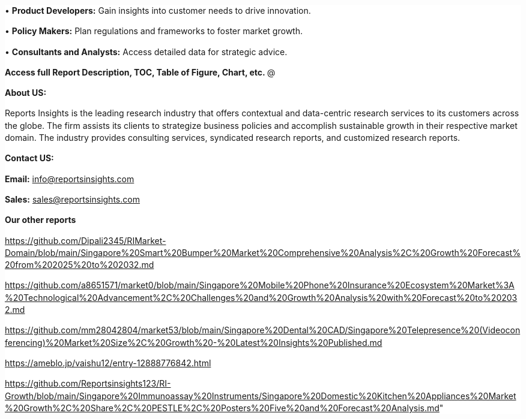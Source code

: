 • <strong>Product Developers:</strong> Gain insights into customer needs to drive innovation.

• <strong>Policy Makers:</strong> Plan regulations and frameworks to foster market growth.

• <strong>Consultants and Analysts:</strong> Access detailed data for strategic advice.
</ul>
<strong>Access full Report Description, TOC, Table of Figure, Chart, etc. </strong>@  <a href= style=color:#0000ff;></a></font>

<strong><strong>About US</strong>:</strong>

Reports Insights is the leading research industry that offers contextual and data-centric research services to its customers across the globe. The firm assists its clients to strategize business policies and accomplish sustainable growth in their respective market domain. The industry provides consulting services, syndicated research reports, and customized research reports.

<strong>Contact US:</strong>

<p class=""""><b>Email:</b> <a href=mailto:info@reportsinsights.com>info@reportsinsights.com</a></p>
<p class=""""><b>Sales:</b> <a href=mailto:sales@reportsinsights.com>sales@reportsinsights.com</a></p>

<strong>Our other reports</strong>

<a href=https://github.com/Dipali2345/RIMarket-Domain/blob/main/Singapore%20Smart%20Bumper%20Market%20Comprehensive%20Analysis%2C%20Growth%20Forecast%20from%202025%20to%202032.md>https://github.com/Dipali2345/RIMarket-Domain/blob/main/Singapore%20Smart%20Bumper%20Market%20Comprehensive%20Analysis%2C%20Growth%20Forecast%20from%202025%20to%202032.md</a>

<a href=https://github.com/a8651571/market0/blob/main/Singapore%20Mobile%20Phone%20Insurance%20Ecosystem%20Market%3A%20Technological%20Advancement%2C%20Challenges%20and%20Growth%20Analysis%20with%20Forecast%20to%202032.md>https://github.com/a8651571/market0/blob/main/Singapore%20Mobile%20Phone%20Insurance%20Ecosystem%20Market%3A%20Technological%20Advancement%2C%20Challenges%20and%20Growth%20Analysis%20with%20Forecast%20to%202032.md</a>

<a href=https://github.com/mm28042804/market53/blob/main/Singapore%20Dental%20CAD/Singapore%20Telepresence%20(Videoconferencing)%20Market%20Size%2C%20Growth%20-%20Latest%20Insights%20Published.md>https://github.com/mm28042804/market53/blob/main/Singapore%20Dental%20CAD/Singapore%20Telepresence%20(Videoconferencing)%20Market%20Size%2C%20Growth%20-%20Latest%20Insights%20Published.md</a>

<a href=https://ameblo.jp/vaishu12/entry-12888776842.html>https://ameblo.jp/vaishu12/entry-12888776842.html</a>

<a href=https://github.com/Reportsinsights123/RI-Growth/blob/main/Singapore%20Immunoassay%20Instruments/Singapore%20Domestic%20Kitchen%20Appliances%20Market%20Growth%2C%20Share%2C%20PESTLE%2C%20Posters%20Five%20and%20Forecast%20Analysis.md>https://github.com/Reportsinsights123/RI-Growth/blob/main/Singapore%20Immunoassay%20Instruments/Singapore%20Domestic%20Kitchen%20Appliances%20Market%20Growth%2C%20Share%2C%20PESTLE%2C%20Posters%20Five%20and%20Forecast%20Analysis.md</a>"
